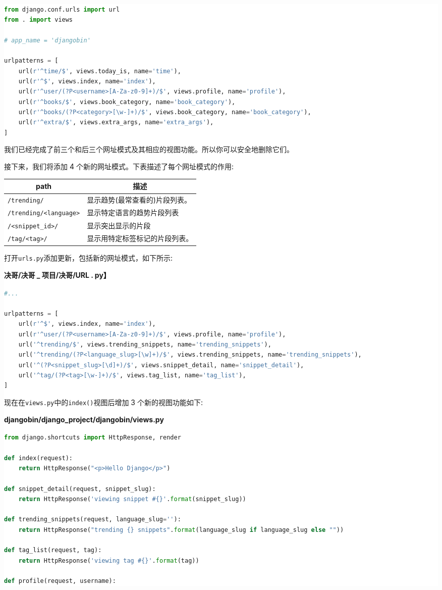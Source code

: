 ```py
from django.conf.urls import url
from . import views

# app_name = 'djangobin'

urlpatterns = [
    url(r'^time/$', views.today_is, name='time'),
    url(r'^$', views.index, name='index'),
    url(r'^user/(?P<username>[A-Za-z0-9]+)/$', views.profile, name='profile'),
    url(r'^books/$', views.book_category, name='book_category'),
    url(r'^books/(?P<category>[\w-]+)/$', views.book_category, name='book_category'),
    url(r'^extra/$', views.extra_args, name='extra_args'),
]

```

我们已经完成了前三个和后三个网址模式及其相应的视图功能。所以你可以安全地删除它们。

接下来，我们将添加 4 个新的网址模式。下表描述了每个网址模式的作用:

| path | 描述 |
| --- | --- |
| `/trending/` | 显示趋势(最常查看的)片段列表。 |
| `/trending/<language>` | 显示特定语言的趋势片段列表 |
| `/<snippet_id>/` | 显示突出显示的片段 |
| `/tag/<tag>/` | 显示用特定标签标记的片段列表。 |

打开`urls.py`添加更新，包括新的网址模式，如下所示:

**决哥/决哥 _ 项目/决哥/URL . py】**

```py
#...

urlpatterns = [    
    url(r'^$', views.index, name='index'),
    url(r'^user/(?P<username>[A-Za-z0-9]+)/$', views.profile, name='profile'),
    url('^trending/$', views.trending_snippets, name='trending_snippets'),
    url('^trending/(?P<language_slug>[\w]+)/$', views.trending_snippets, name='trending_snippets'),
    url('^(?P<snippet_slug>[\d]+)/$', views.snippet_detail, name='snippet_detail'),
    url('^tag/(?P<tag>[\w-]+)/$', views.tag_list, name='tag_list'),
]

```

现在在`views.py`中的`index()`视图后增加 3 个新的视图功能如下:

**djangobin/django_project/djangobin/views.py**

```py
from django.shortcuts import HttpResponse, render

def index(request):
    return HttpResponse("<p>Hello Django</p>")

def snippet_detail(request, snippet_slug):
    return HttpResponse('viewing snippet #{}'.format(snippet_slug))

def trending_snippets(request, language_slug=''):
    return HttpResponse("trending {} snippets".format(language_slug if language_slug else ""))

def tag_list(request, tag):
    return HttpResponse('viewing tag #{}'.format(tag))

def profile(request, username):
```